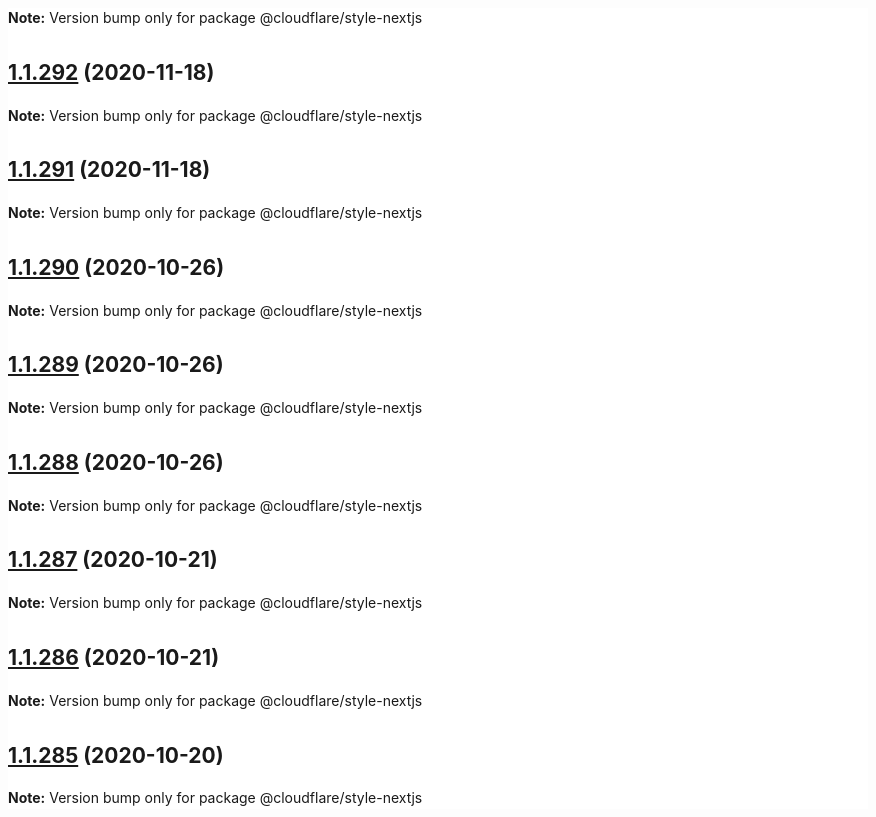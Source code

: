 **Note:** Version bump only for package @cloudflare/style-nextjs

## [1.1.292](http://stash.cfops.it:7999/fe/stratus/compare/@cloudflare/style-nextjs@1.1.291...@cloudflare/style-nextjs@1.1.292) (2020-11-18)

**Note:** Version bump only for package @cloudflare/style-nextjs

## [1.1.291](http://stash.cfops.it:7999/fe/stratus/compare/@cloudflare/style-nextjs@1.1.290...@cloudflare/style-nextjs@1.1.291) (2020-11-18)

**Note:** Version bump only for package @cloudflare/style-nextjs

## [1.1.290](http://stash.cfops.it:7999/fe/stratus/compare/@cloudflare/style-nextjs@1.1.289...@cloudflare/style-nextjs@1.1.290) (2020-10-26)

**Note:** Version bump only for package @cloudflare/style-nextjs

## [1.1.289](http://stash.cfops.it:7999/fe/stratus/compare/@cloudflare/style-nextjs@1.1.288...@cloudflare/style-nextjs@1.1.289) (2020-10-26)

**Note:** Version bump only for package @cloudflare/style-nextjs

## [1.1.288](http://stash.cfops.it:7999/fe/stratus/compare/@cloudflare/style-nextjs@1.1.287...@cloudflare/style-nextjs@1.1.288) (2020-10-26)

**Note:** Version bump only for package @cloudflare/style-nextjs

## [1.1.287](http://stash.cfops.it:7999/fe/stratus/compare/@cloudflare/style-nextjs@1.1.286...@cloudflare/style-nextjs@1.1.287) (2020-10-21)

**Note:** Version bump only for package @cloudflare/style-nextjs

## [1.1.286](http://stash.cfops.it:7999/fe/stratus/compare/@cloudflare/style-nextjs@1.1.285...@cloudflare/style-nextjs@1.1.286) (2020-10-21)

**Note:** Version bump only for package @cloudflare/style-nextjs

## [1.1.285](http://stash.cfops.it:7999/fe/stratus/compare/@cloudflare/style-nextjs@1.1.284...@cloudflare/style-nextjs@1.1.285) (2020-10-20)

**Note:** Version bump only for package @cloudflare/style-nextjs
